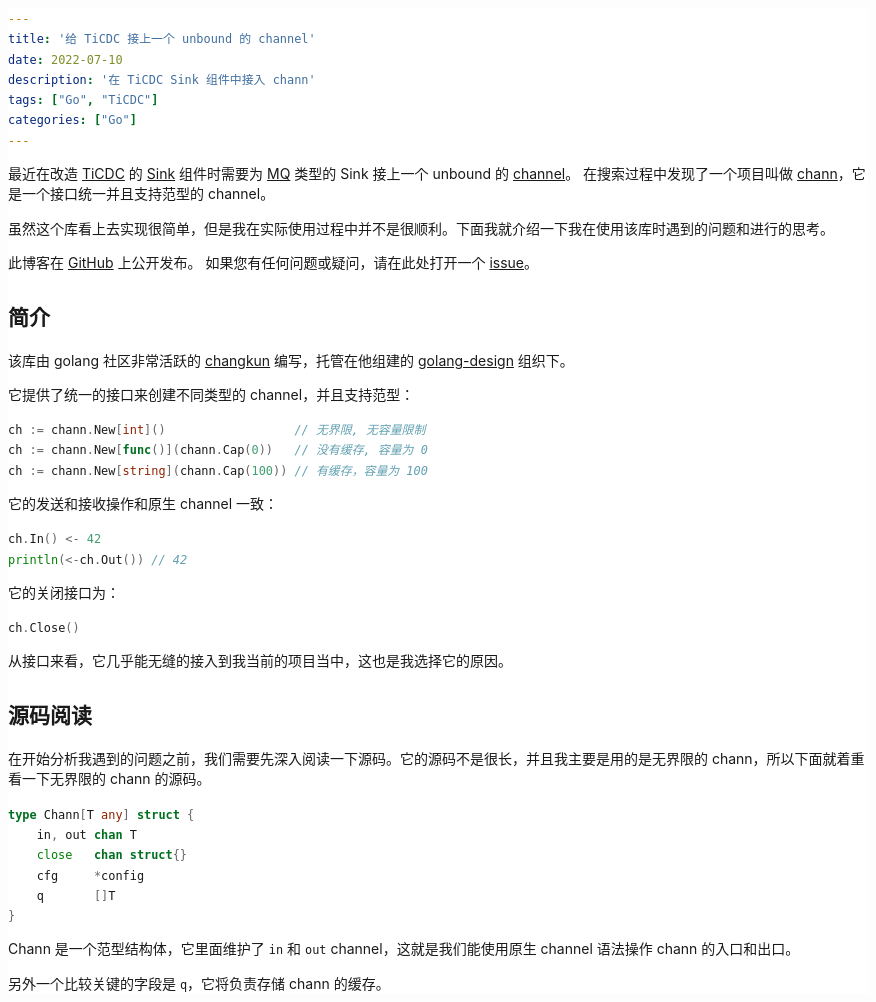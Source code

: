 ```yaml
---
title: '给 TiCDC 接上一个 unbound 的 channel'
date: 2022-07-10
description: '在 TiCDC Sink 组件中接入 chann'
tags: ["Go", "TiCDC"]
categories: ["Go"]
---
```


最近在改造 [TiCDC] 的 [Sink] 组件时需要为 [MQ] 类型的 Sink 接上一个 unbound 的 [channel]。
在搜索过程中发现了一个项目叫做 [chann]，它是一个接口统一并且支持范型的 channel。

虽然这个库看上去实现很简单，但是我在实际使用过程中并不是很顺利。下面我就介绍一下我在使用该库时遇到的问题和进行的思考。

此博客在 [GitHub](https://github.com/0xPoe/0xpoe.dev) 上公开发布。 如果您有任何问题或疑问，请在此处打开一个 [issue](https://github.com/0xPoe/0xpoe.dev/issues)。

## 简介
该库由 golang 社区非常活跃的 [changkun] 编写，托管在他组建的 [golang-design] 组织下。

它提供了统一的接口来创建不同类型的 channel，并且支持范型：
```go
ch := chann.New[int]()                  // 无界限, 无容量限制
ch := chann.New[func()](chann.Cap(0))   // 没有缓存, 容量为 0
ch := chann.New[string](chann.Cap(100)) // 有缓存，容量为 100
```

它的发送和接收操作和原生 channel 一致：
```go
ch.In() <- 42
println(<-ch.Out()) // 42
```

它的关闭接口为：
```go
ch.Close()
```

从接口来看，它几乎能无缝的接入到我当前的项目当中，这也是我选择它的原因。

## 源码阅读
在开始分析我遇到的问题之前，我们需要先深入阅读一下源码。它的源码不是很长，并且我主要是用的是无界限的 chann，所以下面就着重看一下无界限的 chann 的源码。

```go
type Chann[T any] struct {
	in, out chan T
	close   chan struct{}
	cfg     *config
	q       []T
}
```

Chann 是一个范型结构体，它里面维护了 `in` 和 `out` channel，这就是我们能使用原生 channel 语法操作 chann 的入口和出口。

另外一个比较关键的字段是 `q`，它将负责存储 chann 的缓存。


[chann]: https://github.com/golang-design/chann
[ticdc]: https://github.com/pingcap/tiflow
[sink]: https://ticdc-sink.slides.0xpoe.dev/
[mq]: https://en.wikipedia.org/wiki/Message_queue
[channel]: https://go.dev/tour/concurrency/2
[changkun]: https://github.com/changkun
[golang-design]: https://github.com/golang-design
[回复]: https://github.com/golang-design/chann/issues/3#issuecomment-1150189421
[pr]: https://github.com/golang-design/chann/pull/2